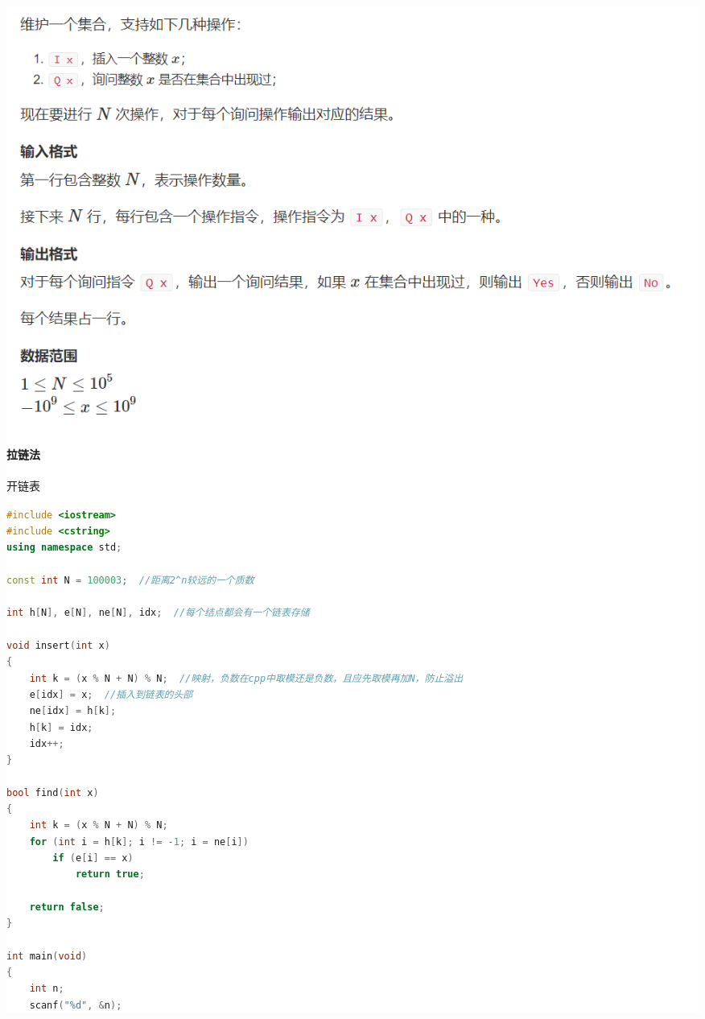 ​![image](assets/image-20231208133820-do3byl9.png)​

#### 拉链法

开链表

```cpp
#include <iostream>
#include <cstring>
using namespace std;

const int N = 100003;  //距离2^n较远的一个质数

int h[N], e[N], ne[N], idx;  //每个结点都会有一个链表存储

void insert(int x)
{
    int k = (x % N + N) % N;  //映射，负数在cpp中取模还是负数，且应先取模再加N，防止溢出
    e[idx] = x;  //插入到链表的头部
    ne[idx] = h[k];
    h[k] = idx;
    idx++;
}

bool find(int x)
{
    int k = (x % N + N) % N;
    for (int i = h[k]; i != -1; i = ne[i])
        if (e[i] == x)
            return true;

    return false;
}

int main(void)
{
    int n;
    scanf("%d", &n);
```